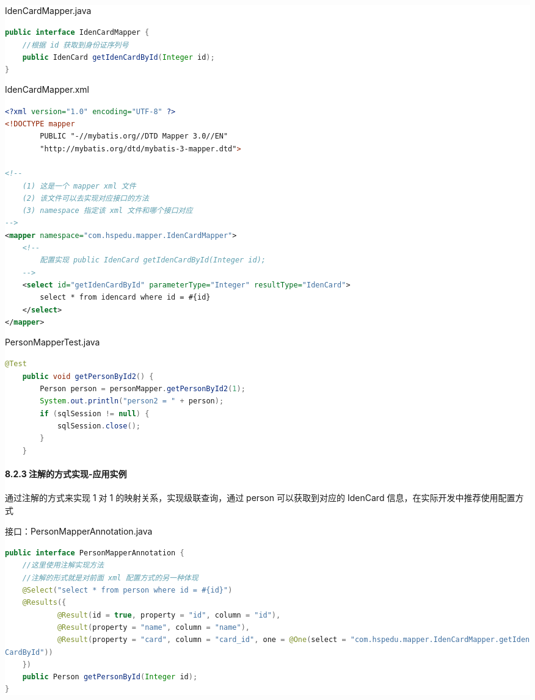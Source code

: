 IdenCardMapper.java

```java
public interface IdenCardMapper {
    //根据 id 获取到身份证序列号
    public IdenCard getIdenCardById(Integer id);
}
```

IdenCardMapper.xml

```xml
<?xml version="1.0" encoding="UTF-8" ?>
<!DOCTYPE mapper
        PUBLIC "-//mybatis.org//DTD Mapper 3.0//EN"
        "http://mybatis.org/dtd/mybatis-3-mapper.dtd">

<!--
    (1) 这是一个 mapper xml 文件
    (2) 该文件可以去实现对应接口的方法
    (3) namespace 指定该 xml 文件和哪个接口对应
-->
<mapper namespace="com.hspedu.mapper.IdenCardMapper">
    <!--
        配置实现 public IdenCard getIdenCardById(Integer id);
    -->
    <select id="getIdenCardById" parameterType="Integer" resultType="IdenCard">
        select * from idencard where id = #{id}
    </select>
</mapper>
```

PersonMapperTest.java

```java
@Test
    public void getPersonById2() {
        Person person = personMapper.getPersonById2(1);
        System.out.println("person2 = " + person);
        if (sqlSession != null) {
            sqlSession.close();
        }
    }
```

#### 8.2.3 注解的方式实现-应用实例

通过注解的方式来实现 1 对 1 的映射关系，实现级联查询，通过 person 可以获取到对应的 IdenCard 信息，在实际开发中推荐使用配置方式

接口：PersonMapperAnnotation.java

```java
public interface PersonMapperAnnotation {
    //这里使用注解实现方法
    //注解的形式就是对前面 xml 配置方式的另一种体现
    @Select("select * from person where id = #{id}")
    @Results({
            @Result(id = true, property = "id", column = "id"),
            @Result(property = "name", column = "name"),
            @Result(property = "card", column = "card_id", one = @One(select = "com.hspedu.mapper.IdenCardMapper.getIdenCardById"))
    })
    public Person getPersonById(Integer id);
}
```
